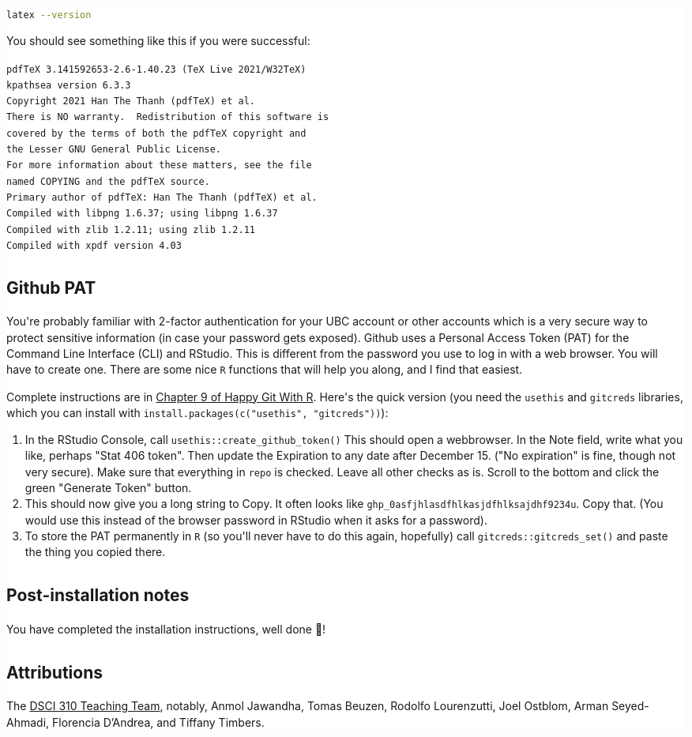 ```bash
latex --version
```

You should see something like this if you were successful:

```
pdfTeX 3.141592653-2.6-1.40.23 (TeX Live 2021/W32TeX)
kpathsea version 6.3.3
Copyright 2021 Han The Thanh (pdfTeX) et al.
There is NO warranty.  Redistribution of this software is
covered by the terms of both the pdfTeX copyright and
the Lesser GNU General Public License.
For more information about these matters, see the file
named COPYING and the pdfTeX source.
Primary author of pdfTeX: Han The Thanh (pdfTeX) et al.
Compiled with libpng 1.6.37; using libpng 1.6.37
Compiled with zlib 1.2.11; using zlib 1.2.11
Compiled with xpdf version 4.03
```

## Github PAT

You're probably familiar with 2-factor authentication for your UBC account or other accounts which is a very secure way to protect sensitive information (in case your password gets exposed). Github uses a Personal Access Token (PAT) for the Command Line Interface (CLI) and RStudio. This is different from the password you use to log in with a web browser. You will have to create one. There are some nice `R` functions that will help you along, and I find that easiest. 

Complete instructions are in [Chapter 9 of Happy Git With R](https://happygitwithr.com/https-pat.html). Here's the quick version (you need the `usethis` and `gitcreds` libraries, which you can install with `install.packages(c("usethis", "gitcreds"))`):

1. In the RStudio Console, call `usethis::create_github_token()` This should open a webbrowser. In the Note field, write what you like, perhaps "Stat 406 token". Then update the Expiration to any date after December 15. ("No expiration" is fine, though not very secure). Make sure that everything in `repo` is checked. Leave all other checks as is. Scroll to the bottom and click the green "Generate Token" button.
2. This should now give you a long string to Copy. It often looks like `ghp_0asfjhlasdfhlkasjdfhlksajdhf9234u`. Copy that. (You would use this instead of the browser password in RStudio when it asks for a password).
3. To store the PAT permanently in `R` (so you'll never have to do this again, hopefully) call `gitcreds::gitcreds_set()` and paste the thing you copied there.

## Post-installation notes

You have completed the installation instructions, well done 🙌!

## Attributions

The [DSCI 310 Teaching Team](https://ubc-dsci.github.io/dsci-310-student/computer-setup.html), notably,  Anmol Jawandha, Tomas Beuzen, Rodolfo Lourenzutti, Joel Ostblom, Arman Seyed-Ahmadi, Florencia D’Andrea, and Tiffany Timbers.